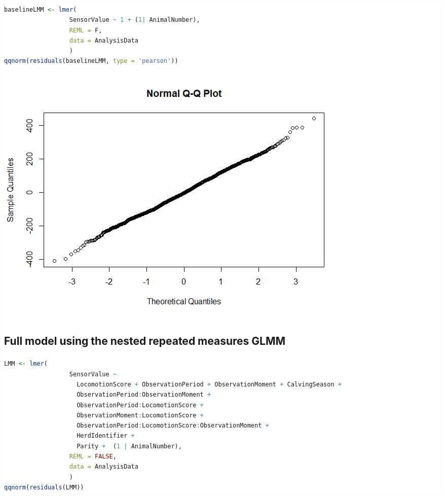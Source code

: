 ``` r
baselineLMM <- lmer(
                  SensorValue ~ 1 + (1| AnimalNumber), 
                  REML = F,
                  data = AnalysisData
                  )
qqnorm(residuals(baselineLMM, type = 'pearson'))
```

![](LyingTime_files/figure-gfm/unnamed-chunk-4-1.png)

## Full model using the nested repeated measures GLMM

``` r
LMM <- lmer(
                  SensorValue ~ 
                    LocomotionScore + ObservationPeriod + ObservationMoment + CalvingSeason +
                    ObservationPeriod:ObservationMoment +
                    ObservationPeriod:LocomotionScore +
                    ObservationMoment:LocomotionScore + 
                    ObservationPeriod:LocomotionScore:ObservationMoment + 
                    HerdIdentifier + 
                    Parity +  (1 | AnimalNumber),
                  REML = FALSE,
                  data = AnalysisData
                  )
qqnorm(residuals(LMM))
```
